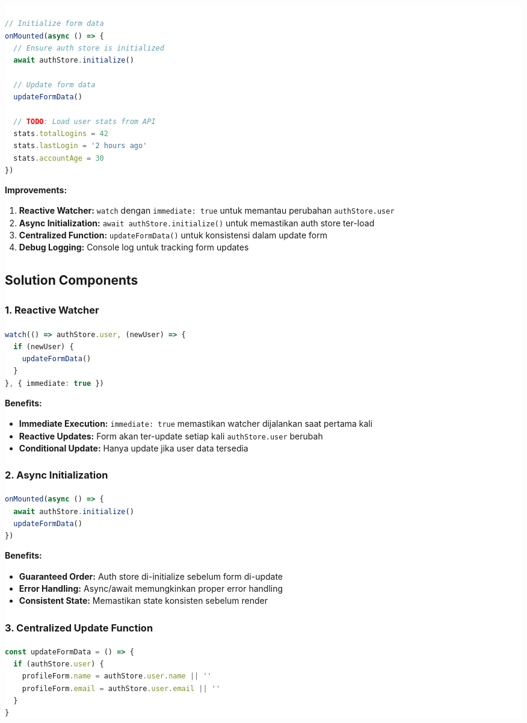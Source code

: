 ```typescript

// Initialize form data
onMounted(async () => {
  // Ensure auth store is initialized
  await authStore.initialize()
  
  // Update form data
  updateFormData()
  
  // TODO: Load user stats from API
  stats.totalLogins = 42
  stats.lastLogin = '2 hours ago'
  stats.accountAge = 30
})
```

**Improvements:**
1. **Reactive Watcher:** `watch` dengan `immediate: true` untuk memantau perubahan `authStore.user`
2. **Async Initialization:** `await authStore.initialize()` untuk memastikan auth store ter-load
3. **Centralized Function:** `updateFormData()` untuk konsistensi dalam update form
4. **Debug Logging:** Console log untuk tracking form updates

## Solution Components

### 1. Reactive Watcher
```typescript
watch(() => authStore.user, (newUser) => {
  if (newUser) {
    updateFormData()
  }
}, { immediate: true })
```

**Benefits:**
- **Immediate Execution:** `immediate: true` memastikan watcher dijalankan saat pertama kali
- **Reactive Updates:** Form akan ter-update setiap kali `authStore.user` berubah
- **Conditional Update:** Hanya update jika user data tersedia

### 2. Async Initialization
```typescript
onMounted(async () => {
  await authStore.initialize()
  updateFormData()
})
```

**Benefits:**
- **Guaranteed Order:** Auth store di-initialize sebelum form di-update
- **Error Handling:** Async/await memungkinkan proper error handling
- **Consistent State:** Memastikan state konsisten sebelum render

### 3. Centralized Update Function
```typescript
const updateFormData = () => {
  if (authStore.user) {
    profileForm.name = authStore.user.name || ''
    profileForm.email = authStore.user.email || ''
  }
}
```
